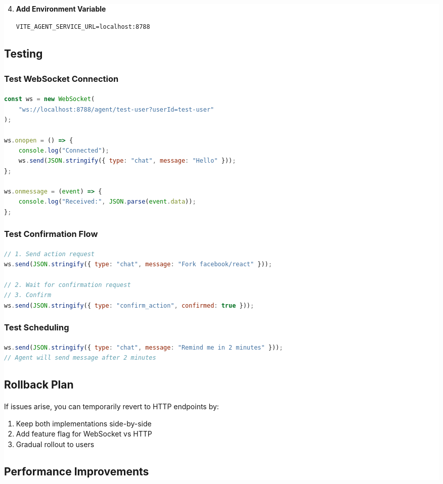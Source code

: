 4. **Add Environment Variable**
    ```
    VITE_AGENT_SERVICE_URL=localhost:8788
    ```

## Testing

### Test WebSocket Connection

```javascript
const ws = new WebSocket(
    "ws://localhost:8788/agent/test-user?userId=test-user"
);

ws.onopen = () => {
    console.log("Connected");
    ws.send(JSON.stringify({ type: "chat", message: "Hello" }));
};

ws.onmessage = (event) => {
    console.log("Received:", JSON.parse(event.data));
};
```

### Test Confirmation Flow

```javascript
// 1. Send action request
ws.send(JSON.stringify({ type: "chat", message: "Fork facebook/react" }));

// 2. Wait for confirmation request
// 3. Confirm
ws.send(JSON.stringify({ type: "confirm_action", confirmed: true }));
```

### Test Scheduling

```javascript
ws.send(JSON.stringify({ type: "chat", message: "Remind me in 2 minutes" }));
// Agent will send message after 2 minutes
```

## Rollback Plan

If issues arise, you can temporarily revert to HTTP endpoints by:

1. Keep both implementations side-by-side
2. Add feature flag for WebSocket vs HTTP
3. Gradual rollout to users

## Performance Improvements
